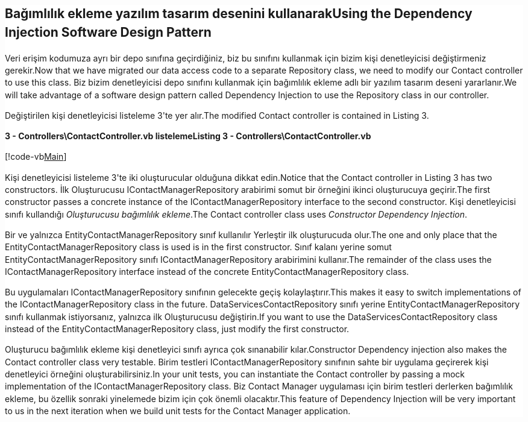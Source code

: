 
## <a name="using-the-dependency-injection-software-design-pattern"></a><span data-ttu-id="02354-187">Bağımlılık ekleme yazılım tasarım desenini kullanarak</span><span class="sxs-lookup"><span data-stu-id="02354-187">Using the Dependency Injection Software Design Pattern</span></span>

<span data-ttu-id="02354-188">Veri erişim kodumuza ayrı bir depo sınıfına geçirdiğiniz, biz bu sınıfını kullanmak için bizim kişi denetleyicisi değiştirmeniz gerekir.</span><span class="sxs-lookup"><span data-stu-id="02354-188">Now that we have migrated our data access code to a separate Repository class, we need to modify our Contact controller to use this class.</span></span> <span data-ttu-id="02354-189">Biz bizim denetleyicisi depo sınıfını kullanmak için bağımlılık ekleme adlı bir yazılım tasarım deseni yararlanır.</span><span class="sxs-lookup"><span data-stu-id="02354-189">We will take advantage of a software design pattern called Dependency Injection to use the Repository class in our controller.</span></span>

<span data-ttu-id="02354-190">Değiştirilen kişi denetleyicisi listeleme 3'te yer alır.</span><span class="sxs-lookup"><span data-stu-id="02354-190">The modified Contact controller is contained in Listing 3.</span></span>

<span data-ttu-id="02354-191">**3 - Controllers\ContactController.vb listeleme**</span><span class="sxs-lookup"><span data-stu-id="02354-191">**Listing 3 - Controllers\ContactController.vb**</span></span>

[!code-vb[Main](iteration-4-make-the-application-loosely-coupled-vb/samples/sample3.vb)]

<span data-ttu-id="02354-192">Kişi denetleyicisi listeleme 3'te iki oluşturucular olduğuna dikkat edin.</span><span class="sxs-lookup"><span data-stu-id="02354-192">Notice that the Contact controller in Listing 3 has two constructors.</span></span> <span data-ttu-id="02354-193">İlk Oluşturucusu IContactManagerRepository arabirimi somut bir örneğini ikinci oluşturucuya geçirir.</span><span class="sxs-lookup"><span data-stu-id="02354-193">The first constructor passes a concrete instance of the IContactManagerRepository interface to the second constructor.</span></span> <span data-ttu-id="02354-194">Kişi denetleyicisi sınıfı kullandığı *Oluşturucusu bağımlılık ekleme*.</span><span class="sxs-lookup"><span data-stu-id="02354-194">The Contact controller class uses *Constructor Dependency Injection*.</span></span>

<span data-ttu-id="02354-195">Bir ve yalnızca EntityContactManagerRepository sınıf kullanılır Yerleştir ilk oluşturucuda olur.</span><span class="sxs-lookup"><span data-stu-id="02354-195">The one and only place that the EntityContactManagerRepository class is used is in the first constructor.</span></span> <span data-ttu-id="02354-196">Sınıf kalanı yerine somut EntityContactManagerRepository sınıfı IContactManagerRepository arabirimini kullanır.</span><span class="sxs-lookup"><span data-stu-id="02354-196">The remainder of the class uses the IContactManagerRepository interface instead of the concrete EntityContactManagerRepository class.</span></span>

<span data-ttu-id="02354-197">Bu uygulamaları IContactManagerRepository sınıfının gelecekte geçiş kolaylaştırır.</span><span class="sxs-lookup"><span data-stu-id="02354-197">This makes it easy to switch implementations of the IContactManagerRepository class in the future.</span></span> <span data-ttu-id="02354-198">DataServicesContactRepository sınıfı yerine EntityContactManagerRepository sınıfı kullanmak istiyorsanız, yalnızca ilk Oluşturucusu değiştirin.</span><span class="sxs-lookup"><span data-stu-id="02354-198">If you want to use the DataServicesContactRepository class instead of the EntityContactManagerRepository class, just modify the first constructor.</span></span>

<span data-ttu-id="02354-199">Oluşturucu bağımlılık ekleme kişi denetleyici sınıfı ayrıca çok sınanabilir kılar.</span><span class="sxs-lookup"><span data-stu-id="02354-199">Constructor Dependency injection also makes the Contact controller class very testable.</span></span> <span data-ttu-id="02354-200">Birim testleri IContactManagerRepository sınıfının sahte bir uygulama geçirerek kişi denetleyici örneğini oluşturabilirsiniz.</span><span class="sxs-lookup"><span data-stu-id="02354-200">In your unit tests, you can instantiate the Contact controller by passing a mock implementation of the IContactManagerRepository class.</span></span> <span data-ttu-id="02354-201">Biz Contact Manager uygulaması için birim testleri derlerken bağımlılık ekleme, bu özellik sonraki yinelemede bizim için çok önemli olacaktır.</span><span class="sxs-lookup"><span data-stu-id="02354-201">This feature of Dependency Injection will be very important to us in the next iteration when we build unit tests for the Contact Manager application.</span></span>
